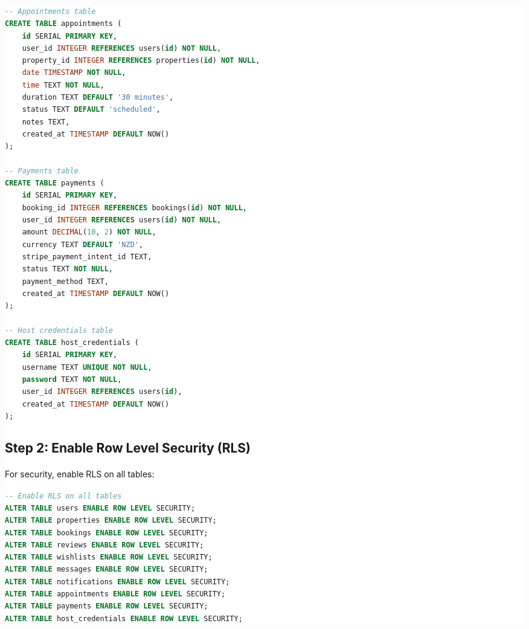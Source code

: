 ```sql
-- Appointments table
CREATE TABLE appointments (
    id SERIAL PRIMARY KEY,
    user_id INTEGER REFERENCES users(id) NOT NULL,
    property_id INTEGER REFERENCES properties(id) NOT NULL,
    date TIMESTAMP NOT NULL,
    time TEXT NOT NULL,
    duration TEXT DEFAULT '30 minutes',
    status TEXT DEFAULT 'scheduled',
    notes TEXT,
    created_at TIMESTAMP DEFAULT NOW()
);

-- Payments table
CREATE TABLE payments (
    id SERIAL PRIMARY KEY,
    booking_id INTEGER REFERENCES bookings(id) NOT NULL,
    user_id INTEGER REFERENCES users(id) NOT NULL,
    amount DECIMAL(10, 2) NOT NULL,
    currency TEXT DEFAULT 'NZD',
    stripe_payment_intent_id TEXT,
    status TEXT NOT NULL,
    payment_method TEXT,
    created_at TIMESTAMP DEFAULT NOW()
);

-- Host credentials table
CREATE TABLE host_credentials (
    id SERIAL PRIMARY KEY,
    username TEXT UNIQUE NOT NULL,
    password TEXT NOT NULL,
    user_id INTEGER REFERENCES users(id),
    created_at TIMESTAMP DEFAULT NOW()
);
```

## Step 2: Enable Row Level Security (RLS)

For security, enable RLS on all tables:

```sql
-- Enable RLS on all tables
ALTER TABLE users ENABLE ROW LEVEL SECURITY;
ALTER TABLE properties ENABLE ROW LEVEL SECURITY;
ALTER TABLE bookings ENABLE ROW LEVEL SECURITY;
ALTER TABLE reviews ENABLE ROW LEVEL SECURITY;
ALTER TABLE wishlists ENABLE ROW LEVEL SECURITY;
ALTER TABLE messages ENABLE ROW LEVEL SECURITY;
ALTER TABLE notifications ENABLE ROW LEVEL SECURITY;
ALTER TABLE appointments ENABLE ROW LEVEL SECURITY;
ALTER TABLE payments ENABLE ROW LEVEL SECURITY;
ALTER TABLE host_credentials ENABLE ROW LEVEL SECURITY;
```
